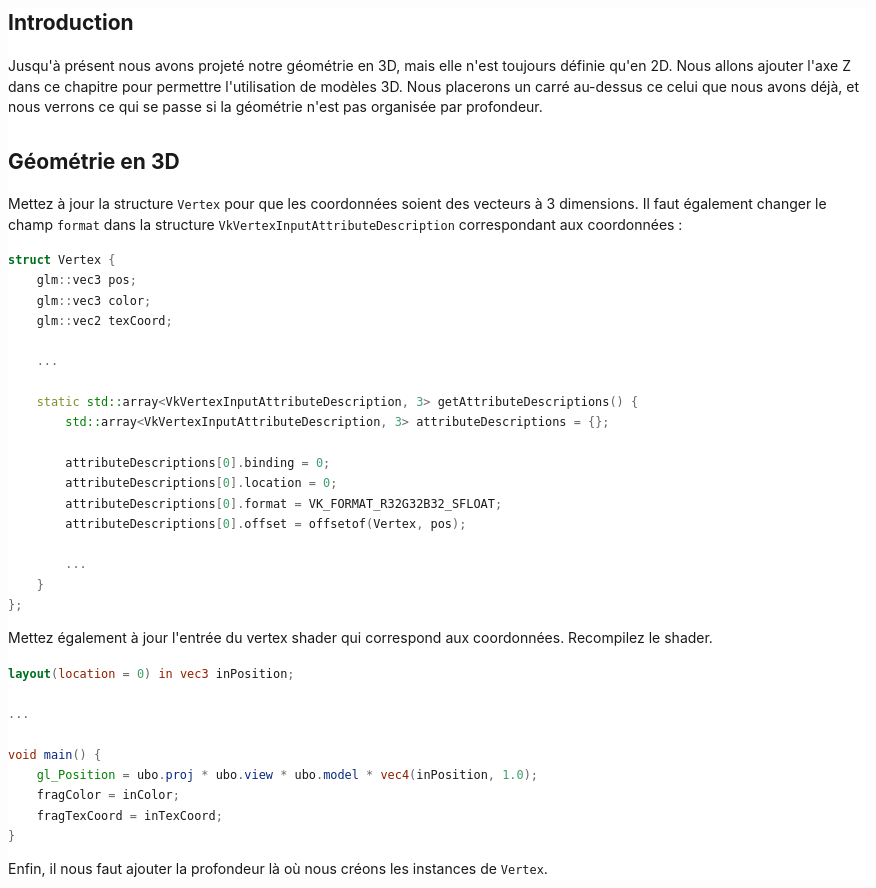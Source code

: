 ## Introduction

Jusqu'à présent nous avons projeté notre géométrie en 3D, mais elle n'est toujours définie qu'en 2D. Nous allons ajouter
l'axe Z dans ce chapitre pour permettre l'utilisation de modèles 3D. Nous placerons un carré au-dessus ce celui que nous
avons déjà, et nous verrons ce qui se passe si la géométrie n'est pas organisée par profondeur.

## Géométrie en 3D

Mettez à jour la structure `Vertex` pour que les coordonnées soient des vecteurs à 3 dimensions. Il faut également
changer le champ `format` dans la structure `VkVertexInputAttributeDescription` correspondant aux coordonnées :

```c++
struct Vertex {
    glm::vec3 pos;
    glm::vec3 color;
    glm::vec2 texCoord;

    ...

    static std::array<VkVertexInputAttributeDescription, 3> getAttributeDescriptions() {
        std::array<VkVertexInputAttributeDescription, 3> attributeDescriptions = {};

        attributeDescriptions[0].binding = 0;
        attributeDescriptions[0].location = 0;
        attributeDescriptions[0].format = VK_FORMAT_R32G32B32_SFLOAT;
        attributeDescriptions[0].offset = offsetof(Vertex, pos);

        ...
    }
};
```

Mettez également à jour l'entrée du vertex shader qui correspond aux coordonnées. Recompilez le shader.

```glsl
layout(location = 0) in vec3 inPosition;

...

void main() {
    gl_Position = ubo.proj * ubo.view * ubo.model * vec4(inPosition, 1.0);
    fragColor = inColor;
    fragTexCoord = inTexCoord;
}
```

Enfin, il nous faut ajouter la profondeur là où nous créons les instances de `Vertex`.
